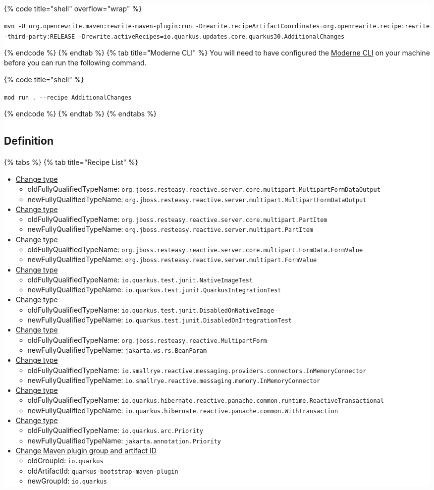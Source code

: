 {% code title="shell" overflow="wrap" %}
```shell
mvn -U org.openrewrite.maven:rewrite-maven-plugin:run -Drewrite.recipeArtifactCoordinates=org.openrewrite.recipe:rewrite-third-party:RELEASE -Drewrite.activeRecipes=io.quarkus.updates.core.quarkus30.AdditionalChanges 
```
{% endcode %}
{% endtab %}
{% tab title="Moderne CLI" %}
You will need to have configured the [Moderne CLI](https://docs.moderne.io/moderne-cli/cli-intro) on your machine before you can run the following command.

{% code title="shell" %}
```shell
mod run . --recipe AdditionalChanges
```
{% endcode %}
{% endtab %}
{% endtabs %}

## Definition

{% tabs %}
{% tab title="Recipe List" %}
* [Change type](../../../../../java/changetype.md)
  * oldFullyQualifiedTypeName: `org.jboss.resteasy.reactive.server.core.multipart.MultipartFormDataOutput`
  * newFullyQualifiedTypeName: `org.jboss.resteasy.reactive.server.multipart.MultipartFormDataOutput`
* [Change type](../../../../../java/changetype.md)
  * oldFullyQualifiedTypeName: `org.jboss.resteasy.reactive.server.core.multipart.PartItem`
  * newFullyQualifiedTypeName: `org.jboss.resteasy.reactive.server.multipart.PartItem`
* [Change type](../../../../../java/changetype.md)
  * oldFullyQualifiedTypeName: `org.jboss.resteasy.reactive.server.core.multipart.FormData.FormValue`
  * newFullyQualifiedTypeName: `org.jboss.resteasy.reactive.server.multipart.FormValue`
* [Change type](../../../../../java/changetype.md)
  * oldFullyQualifiedTypeName: `io.quarkus.test.junit.NativeImageTest`
  * newFullyQualifiedTypeName: `io.quarkus.test.junit.QuarkusIntegrationTest`
* [Change type](../../../../../java/changetype.md)
  * oldFullyQualifiedTypeName: `io.quarkus.test.junit.DisabledOnNativeImage`
  * newFullyQualifiedTypeName: `io.quarkus.test.junit.DisabledOnIntegrationTest`
* [Change type](../../../../../java/changetype.md)
  * oldFullyQualifiedTypeName: `org.jboss.resteasy.reactive.MultipartForm`
  * newFullyQualifiedTypeName: `jakarta.ws.rs.BeanParam`
* [Change type](../../../../../java/changetype.md)
  * oldFullyQualifiedTypeName: `io.smallrye.reactive.messaging.providers.connectors.InMemoryConnector`
  * newFullyQualifiedTypeName: `io.smallrye.reactive.messaging.memory.InMemoryConnector`
* [Change type](../../../../../java/changetype.md)
  * oldFullyQualifiedTypeName: `io.quarkus.hibernate.reactive.panache.common.runtime.ReactiveTransactional`
  * newFullyQualifiedTypeName: `io.quarkus.hibernate.reactive.panache.common.WithTransaction`
* [Change type](../../../../../java/changetype.md)
  * oldFullyQualifiedTypeName: `io.quarkus.arc.Priority`
  * newFullyQualifiedTypeName: `jakarta.annotation.Priority`
* [Change Maven plugin group and artifact ID](../../../../../maven/changeplugingroupidandartifactid.md)
  * oldGroupId: `io.quarkus`
  * oldArtifactId: `quarkus-bootstrap-maven-plugin`
  * newGroupId: `io.quarkus`
